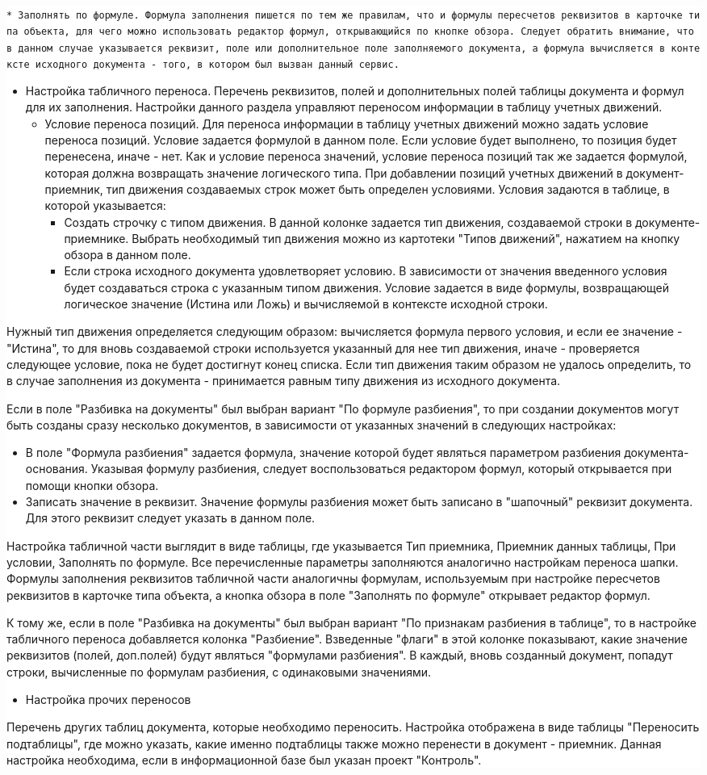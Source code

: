     * Заполнять по формуле. Формула заполнения пишется по тем же правилам, что и формулы пересчетов реквизитов в карточке типа объекта, для чего можно использовать редактор формул, открывающийся по кнопке обзора. Следует обратить внимание, что в данном случае указывается реквизит, поле или дополнительное поле заполняемого документа, а формула вычисляется в контексте исходного документа - того, в котором был вызван данный сервис. 


* Настройка табличного переноса.
Перечень реквизитов, полей и дополнительных полей таблицы документа и формул для их заполнения. Настройки данного раздела управляют переносом информации в таблицу учетных движений. 
    * Условие переноса позиций. Для переноса информации в таблицу учетных движений можно задать условие переноса позиций. Условие задается формулой в данном поле. Если условие будет выполнено, то позиция будет перенесена, иначе - нет. Как и условие переноса значений, условие переноса позиций так же задается формулой, которая должна возвращать значение логического типа. 
При добавлении позиций учетных движений в документ-приемник, тип движения создаваемых строк может быть определен условиями. Условия задаются в таблице, в которой указывается: 
        * Создать строчку с типом движения. В данной колонке задается тип движения, создаваемой строки в документе-приемнике. Выбрать необходимый тип движения можно из картотеки "Типов движений", нажатием на кнопку обзора в данном поле. 
        * Если строка исходного документа удовлетворяет условию. В зависимости от значения введенного условия будет создаваться строка с указанным типом движения. Условие задается в виде формулы, возвращающей логическое значение (Истина или Ложь) и вычисляемой в контексте исходной строки. 

Нужный тип движения определяется следующим образом: вычисляется формула первого условия, и если ее значение - "Истина", то для вновь создаваемой строки используется указанный для нее тип движения, иначе - проверяется следующее условие, пока не будет достигнут конец списка. Если тип движения таким образом не удалось определить, то в случае заполнения из документа - принимается равным типу движения из исходного документа. 


Если в поле "Разбивка на документы" был выбран вариант "По формуле разбиения", то при создании документов могут быть созданы сразу несколько документов, в зависимости от указанных значений в следующих настройках: 
* В поле "Формула разбиения" задается формула, значение которой будет являться параметром разбиения документа-основания. Указывая формулу разбиения, следует воспользоваться редактором формул, который открывается при помощи кнопки обзора. 
* Записать значение в реквизит. Значение формулы разбиения может быть записано в "шапочный" реквизит документа. Для этого реквизит следует указать в данном поле. 

Настройка табличной части выглядит в виде таблицы, где указывается Тип приемника, Приемник данных таблицы, При условии, Заполнять по формуле. Все перечисленные параметры заполняются аналогично настройкам переноса шапки. Формулы заполнения реквизитов табличной части аналогичны формулам, используемым при настройке пересчетов реквизитов в карточке типа объекта, а кнопка обзора в поле "Заполнять по формуле" открывает редактор формул. 

К тому же, если в поле "Разбивка на документы" был выбран вариант "По признакам разбиения в таблице", то в настройке табличного переноса добавляется колонка "Разбиение". Взведенные "флаги" в этой колонке показывают, какие значение реквизитов (полей, доп.полей) будут являться "формулами разбиения". В каждый, вновь созданный документ, попадут строки, вычисленные по формулам разбиения, с одинаковыми значениями. 

* Настройка прочих переносов

Перечень других таблиц документа, которые необходимо переносить. Настройка отображена в виде таблицы "Переносить подтаблицы", где можно указать, какие именно подтаблицы также можно перенести в документ - приемник. Данная настройка необходима, если в информационной базе был указан проект "Контроль". 
